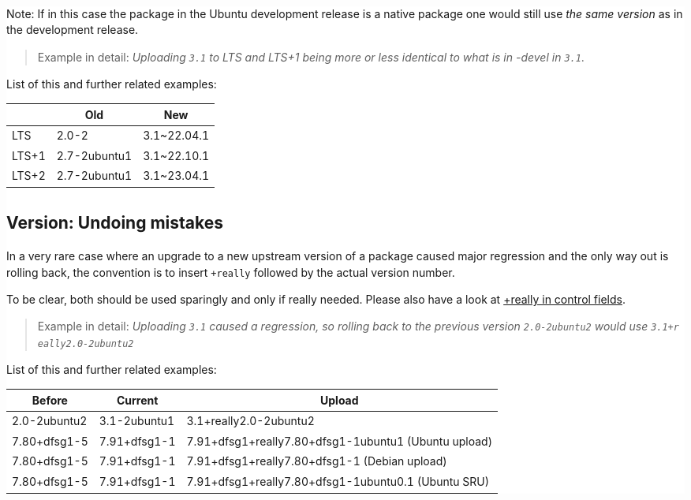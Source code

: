 Note: If in this case the package in the Ubuntu development release is a native package one
would still use _the same version_ as in the development release.

> Example in detail: _Uploading `3.1` to LTS and LTS+1 being more or less identical to what is in -devel in `3.1`_.

List of this and further related examples:

|       | Old          | New         |
| ----- | ------------ | ----------- |
| LTS   | 2.0-2        | 3.1~22.04.1 |
| LTS+1 | 2.7-2ubuntu1 | 3.1~22.10.1 |
| LTS+2 | 2.7-2ubuntu1 | 3.1~23.04.1 |

## Version: Undoing mistakes

In a very rare case where an upgrade to a new upstream version of a package
caused major regression and the only way out is rolling back, the convention is
to insert `+really` followed by the actual version number.

To be clear, both should be used sparingly and only if really needed.
Please also have a look at [+really in control fields](https://www.debian.org/doc/debian-policy/ch-controlfields.html#epochs-should-be-used-sparingly).

> Example in detail: _Uploading `3.1` caused a regression, so rolling back to the previous version `2.0-2ubuntu2` would use `3.1+really2.0-2ubuntu2`_

List of this and further related examples:

| Before         | Current      | Upload                                               |
| -------------- | ------------ | ---------------------------------------------------- |
| 2.0-2ubuntu2   | 3.1-2ubuntu1 | 3.1+really2.0-2ubuntu2                               |
| 7.80+dfsg1-5   | 7.91+dfsg1-1 | 7.91+dfsg1+really7.80+dfsg1-1ubuntu1 (Ubuntu upload) |
| 7.80+dfsg1-5   | 7.91+dfsg1-1 | 7.91+dfsg1+really7.80+dfsg1-1 (Debian upload)        |
| 7.80+dfsg1-5   | 7.91+dfsg1-1 | 7.91+dfsg1+really7.80+dfsg1-1ubuntu0.1 (Ubuntu SRU)  |
